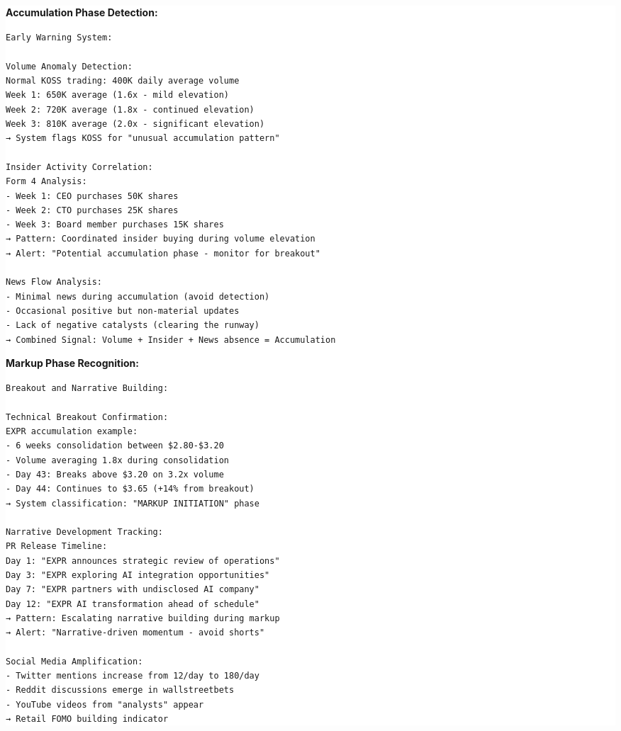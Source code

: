 **Accumulation Phase Detection:**
```
Early Warning System:

Volume Anomaly Detection:
Normal KOSS trading: 400K daily average volume
Week 1: 650K average (1.6x - mild elevation)
Week 2: 720K average (1.8x - continued elevation)  
Week 3: 810K average (2.0x - significant elevation)
→ System flags KOSS for "unusual accumulation pattern"

Insider Activity Correlation:
Form 4 Analysis:
- Week 1: CEO purchases 50K shares
- Week 2: CTO purchases 25K shares
- Week 3: Board member purchases 15K shares
→ Pattern: Coordinated insider buying during volume elevation
→ Alert: "Potential accumulation phase - monitor for breakout"

News Flow Analysis:
- Minimal news during accumulation (avoid detection)
- Occasional positive but non-material updates
- Lack of negative catalysts (clearing the runway)
→ Combined Signal: Volume + Insider + News absence = Accumulation
```

**Markup Phase Recognition:**
```
Breakout and Narrative Building:

Technical Breakout Confirmation:
EXPR accumulation example:
- 6 weeks consolidation between $2.80-$3.20
- Volume averaging 1.8x during consolidation
- Day 43: Breaks above $3.20 on 3.2x volume
- Day 44: Continues to $3.65 (+14% from breakout)
→ System classification: "MARKUP INITIATION" phase

Narrative Development Tracking:
PR Release Timeline:
Day 1: "EXPR announces strategic review of operations"
Day 3: "EXPR exploring AI integration opportunities"  
Day 7: "EXPR partners with undisclosed AI company"
Day 12: "EXPR AI transformation ahead of schedule"
→ Pattern: Escalating narrative building during markup
→ Alert: "Narrative-driven momentum - avoid shorts"

Social Media Amplification:
- Twitter mentions increase from 12/day to 180/day
- Reddit discussions emerge in wallstreetbets
- YouTube videos from "analysts" appear
→ Retail FOMO building indicator
```
